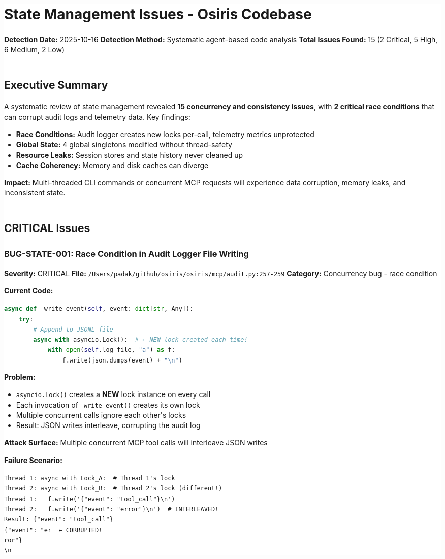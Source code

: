# State Management Issues - Osiris Codebase

**Detection Date:** 2025-10-16
**Detection Method:** Systematic agent-based code analysis
**Total Issues Found:** 15 (2 Critical, 5 High, 6 Medium, 2 Low)

---

## Executive Summary

A systematic review of state management revealed **15 concurrency and consistency issues**, with **2 critical race conditions** that can corrupt audit logs and telemetry data. Key findings:

- **Race Conditions:** Audit logger creates new locks per-call, telemetry metrics unprotected
- **Global State:** 4 global singletons modified without thread-safety
- **Resource Leaks:** Session stores and state history never cleaned up
- **Cache Coherency:** Memory and disk caches can diverge

**Impact:** Multi-threaded CLI commands or concurrent MCP requests will experience data corruption, memory leaks, and inconsistent state.

---

## CRITICAL Issues

### BUG-STATE-001: Race Condition in Audit Logger File Writing

**Severity:** CRITICAL
**File:** `/Users/padak/github/osiris/osiris/mcp/audit.py:257-259`
**Category:** Concurrency bug - race condition

**Current Code:**
```python
async def _write_event(self, event: dict[str, Any]):
    try:
        # Append to JSONL file
        async with asyncio.Lock():  # ← NEW lock created each time!
            with open(self.log_file, "a") as f:
                f.write(json.dumps(event) + "\n")
```

**Problem:**
- `asyncio.Lock()` creates a **NEW** lock instance on every call
- Each invocation of `_write_event()` creates its own lock
- Multiple concurrent calls ignore each other's locks
- Result: JSON writes interleave, corrupting the audit log

**Attack Surface:** Multiple concurrent MCP tool calls will interleave JSON writes

**Failure Scenario:**
```
Thread 1: async with Lock_A:  # Thread 1's lock
Thread 2: async with Lock_B:  # Thread 2's lock (different!)
Thread 1:   f.write('{"event": "tool_call"}\n')
Thread 2:   f.write('{"event": "error"}\n')  # INTERLEAVED!
Result: {"event": "tool_call"}
{"event": "er  ← CORRUPTED!
ror"}
\n
```
